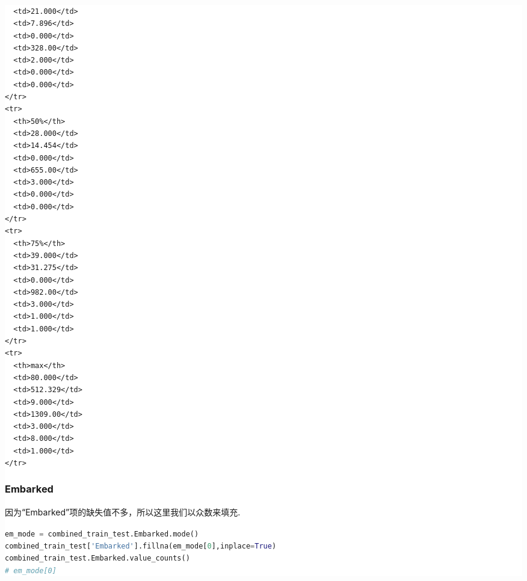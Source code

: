       <td>21.000</td>
      <td>7.896</td>
      <td>0.000</td>
      <td>328.00</td>
      <td>2.000</td>
      <td>0.000</td>
      <td>0.000</td>
    </tr>
    <tr>
      <th>50%</th>
      <td>28.000</td>
      <td>14.454</td>
      <td>0.000</td>
      <td>655.00</td>
      <td>3.000</td>
      <td>0.000</td>
      <td>0.000</td>
    </tr>
    <tr>
      <th>75%</th>
      <td>39.000</td>
      <td>31.275</td>
      <td>0.000</td>
      <td>982.00</td>
      <td>3.000</td>
      <td>1.000</td>
      <td>1.000</td>
    </tr>
    <tr>
      <th>max</th>
      <td>80.000</td>
      <td>512.329</td>
      <td>9.000</td>
      <td>1309.00</td>
      <td>3.000</td>
      <td>8.000</td>
      <td>1.000</td>
    </tr>
  </tbody>
</table>
</div>



### Embarked

因为“Embarked”项的缺失值不多，所以这里我们以众数来填充.


```python
em_mode = combined_train_test.Embarked.mode()
combined_train_test['Embarked'].fillna(em_mode[0],inplace=True)
combined_train_test.Embarked.value_counts()
# em_mode[0]
```
